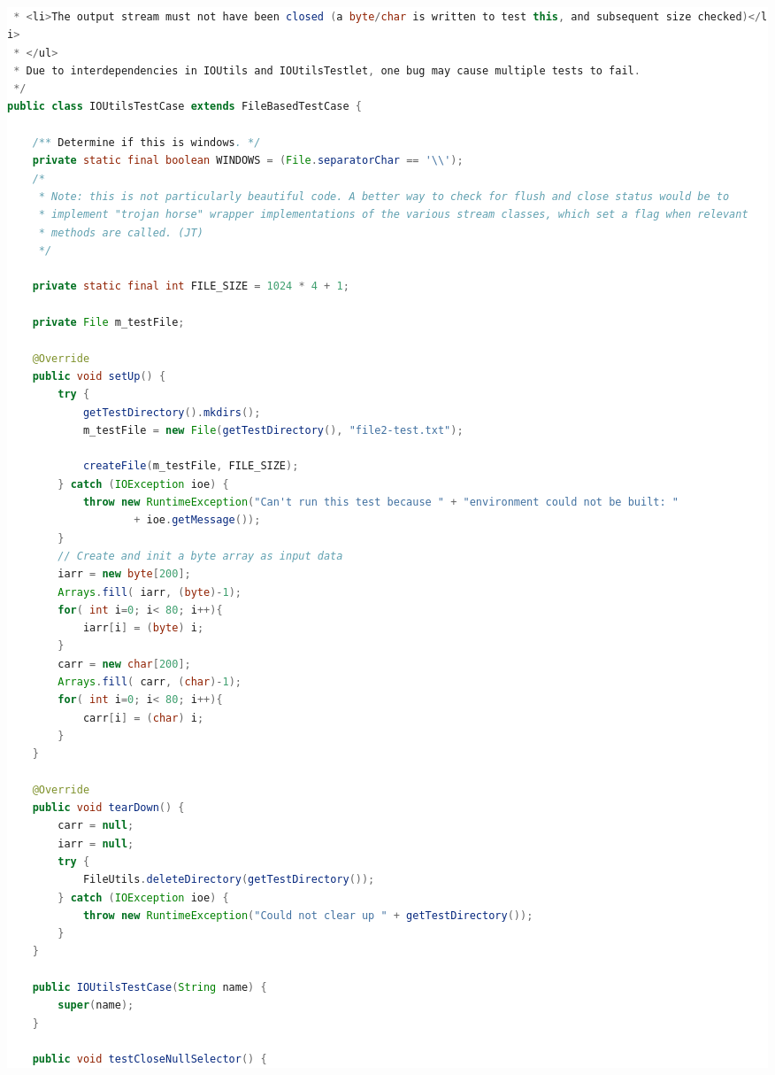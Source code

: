 ```java
 * <li>The output stream must not have been closed (a byte/char is written to test this, and subsequent size checked)</li>
 * </ul>
 * Due to interdependencies in IOUtils and IOUtilsTestlet, one bug may cause multiple tests to fail.
 */
public class IOUtilsTestCase extends FileBasedTestCase {

    /** Determine if this is windows. */
    private static final boolean WINDOWS = (File.separatorChar == '\\');
    /*
     * Note: this is not particularly beautiful code. A better way to check for flush and close status would be to
     * implement "trojan horse" wrapper implementations of the various stream classes, which set a flag when relevant
     * methods are called. (JT)
     */

    private static final int FILE_SIZE = 1024 * 4 + 1;

    private File m_testFile;

    @Override
    public void setUp() {
        try {
            getTestDirectory().mkdirs();
            m_testFile = new File(getTestDirectory(), "file2-test.txt");

            createFile(m_testFile, FILE_SIZE);
        } catch (IOException ioe) {
            throw new RuntimeException("Can't run this test because " + "environment could not be built: "
                    + ioe.getMessage());
        }
        // Create and init a byte array as input data
        iarr = new byte[200];
        Arrays.fill( iarr, (byte)-1);
        for( int i=0; i< 80; i++){
            iarr[i] = (byte) i;
        }
        carr = new char[200];
        Arrays.fill( carr, (char)-1);
        for( int i=0; i< 80; i++){
            carr[i] = (char) i;
        }
    }

    @Override
    public void tearDown() {
        carr = null;
        iarr = null;
        try {
            FileUtils.deleteDirectory(getTestDirectory());
        } catch (IOException ioe) {
            throw new RuntimeException("Could not clear up " + getTestDirectory());
        }
    }

    public IOUtilsTestCase(String name) {
        super(name);
    }

    public void testCloseNullSelector() {
```